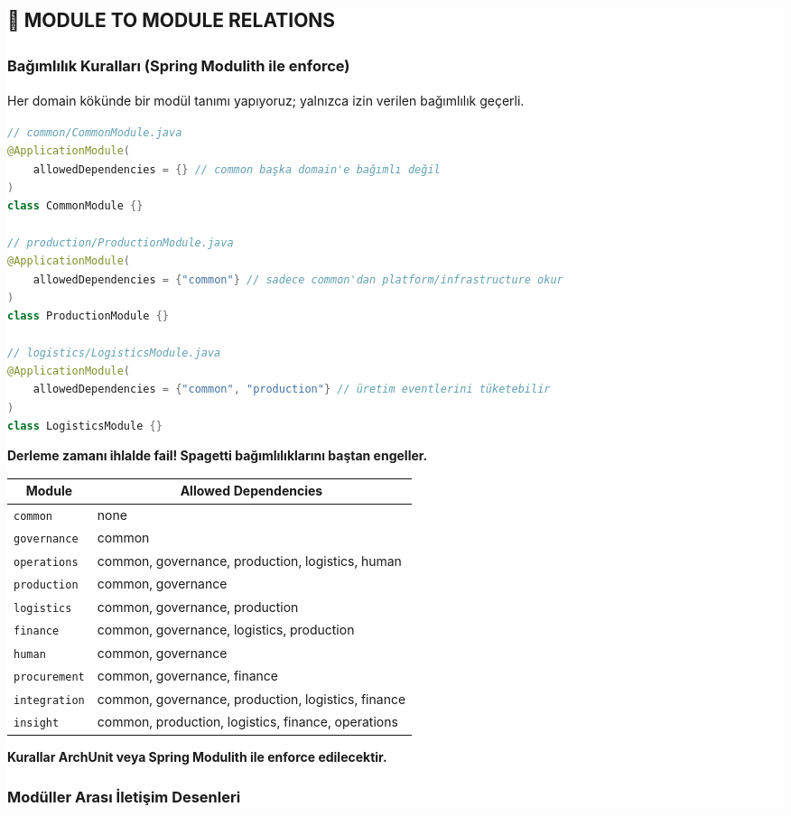 
## 🧩 MODULE TO MODULE RELATIONS

### Bağımlılık Kuralları (Spring Modulith ile enforce)

Her domain kökünde bir modül tanımı yapıyoruz; yalnızca izin verilen bağımlılık geçerli.

```java
// common/CommonModule.java
@ApplicationModule(
    allowedDependencies = {} // common başka domain'e bağımlı değil
)
class CommonModule {}

// production/ProductionModule.java
@ApplicationModule(
    allowedDependencies = {"common"} // sadece common'dan platform/infrastructure okur
)
class ProductionModule {}

// logistics/LogisticsModule.java
@ApplicationModule(
    allowedDependencies = {"common", "production"} // üretim eventlerini tüketebilir
)
class LogisticsModule {}
```

**Derleme zamanı ihlalde fail! Spagetti bağımlılıklarını baştan engeller.**

| Module        | Allowed Dependencies                               |
| ------------- | -------------------------------------------------- |
| `common`      | none                                               |
| `governance`  | common                                             |
| `operations`  | common, governance, production, logistics, human   |
| `production`  | common, governance                                 |
| `logistics`   | common, governance, production                     |
| `finance`     | common, governance, logistics, production          |
| `human`       | common, governance                                 |
| `procurement` | common, governance, finance                        |
| `integration` | common, governance, production, logistics, finance |
| `insight`     | common, production, logistics, finance, operations |

**Kurallar ArchUnit veya Spring Modulith ile enforce edilecektir.**

### Modüller Arası İletişim Desenleri
